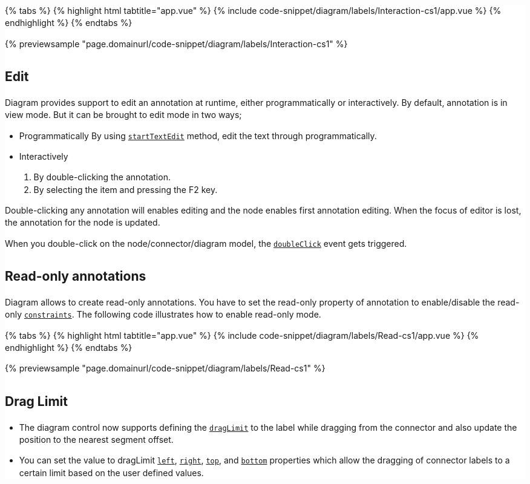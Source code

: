 {% tabs %}
{% highlight html tabtitle="app.vue" %}
{% include code-snippet/diagram/labels/Interaction-cs1/app.vue %}
{% endhighlight %}
{% endtabs %}
        
{% previewsample "page.domainurl/code-snippet/diagram/labels/Interaction-cs1" %}

## Edit

Diagram provides support to edit an annotation at runtime, either programmatically or interactively. By default, annotation is in view mode. But it can be brought to edit mode in two ways;

* Programmatically
By using [`startTextEdit`](https://ej2.syncfusion.com/vue/documentation/api/diagram/diagram#startTextEdit) method, edit the text through programmatically.

* Interactively
    1. By double-clicking the annotation.
    2. By selecting the item and pressing the F2 key.

Double-clicking any annotation will enables editing and the node enables first annotation editing. When the focus of editor is lost, the annotation for the node is updated.

When you double-click on the node/connector/diagram model, the [`doubleClick`](https://ej2.syncfusion.com/vue/documentation/api/diagram/diagram#doubleClick--emittypeidoubleClickeventargs) event gets triggered.

## Read-only annotations

Diagram allows to create read-only annotations. You have to set the read-only property of annotation to enable/disable the read-only [`constraints`](https://ej2.syncfusion.com/vue/documentation/api/diagram/annotationModel#constraints-annotationconstraints). The following code illustrates how to enable read-only mode.

{% tabs %}
{% highlight html tabtitle="app.vue" %}
{% include code-snippet/diagram/labels/Read-cs1/app.vue %}
{% endhighlight %}
{% endtabs %}
        
{% previewsample "page.domainurl/code-snippet/diagram/labels/Read-cs1" %}

## Drag Limit

* The diagram control now supports defining the [`dragLimit`](https://ej2.syncfusion.com/vue/documentation/api/diagram/annotationModel#dragLimit-marginModel) to the label while dragging from the connector and also update the position to the nearest segment offset.

* You can set the value to dragLimit [`left`](https://ej2.syncfusion.com/vue/documentation/api/diagram/marginModel#left-number), [`right`](https://ej2.syncfusion.com/vue/documentation/api/diagram/marginModel#right-number), [`top`](https://ej2.syncfusion.com/vue/documentation/api/diagram/marginModel#top-number), and [`bottom`](https://ej2.syncfusion.com/vue/documentation/api/diagram/marginModel#bottom-number) properties which allow the dragging of connector labels to a certain limit based on the user defined values.
